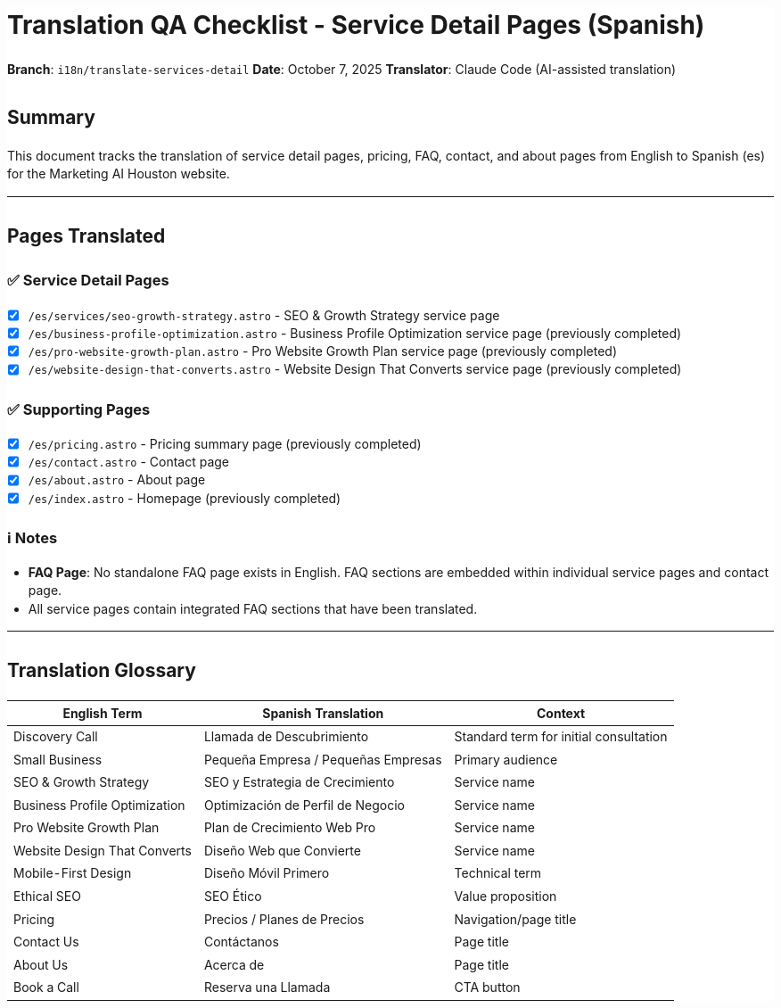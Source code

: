 # Translation QA Checklist - Service Detail Pages (Spanish)

**Branch**: `i18n/translate-services-detail`
**Date**: October 7, 2025
**Translator**: Claude Code (AI-assisted translation)

## Summary

This document tracks the translation of service detail pages, pricing, FAQ, contact, and about pages from English to Spanish (es) for the Marketing AI Houston website.

---

## Pages Translated

### ✅ Service Detail Pages
- [x] `/es/services/seo-growth-strategy.astro` - SEO & Growth Strategy service page
- [x] `/es/business-profile-optimization.astro` - Business Profile Optimization service page (previously completed)
- [x] `/es/pro-website-growth-plan.astro` - Pro Website Growth Plan service page (previously completed)
- [x] `/es/website-design-that-converts.astro` - Website Design That Converts service page (previously completed)

### ✅ Supporting Pages
- [x] `/es/pricing.astro` - Pricing summary page (previously completed)
- [x] `/es/contact.astro` - Contact page
- [x] `/es/about.astro` - About page
- [x] `/es/index.astro` - Homepage (previously completed)

### ℹ️ Notes
- **FAQ Page**: No standalone FAQ page exists in English. FAQ sections are embedded within individual service pages and contact page.
- All service pages contain integrated FAQ sections that have been translated.

---

## Translation Glossary

| English Term | Spanish Translation | Context |
|--------------|---------------------|---------|
| Discovery Call | Llamada de Descubrimiento | Standard term for initial consultation |
| Small Business | Pequeña Empresa / Pequeñas Empresas | Primary audience |
| SEO & Growth Strategy | SEO y Estrategia de Crecimiento | Service name |
| Business Profile Optimization | Optimización de Perfil de Negocio | Service name |
| Pro Website Growth Plan | Plan de Crecimiento Web Pro | Service name |
| Website Design That Converts | Diseño Web que Convierte | Service name |
| Mobile-First Design | Diseño Móvil Primero | Technical term |
| Ethical SEO | SEO Ético | Value proposition |
| Pricing | Precios / Planes de Precios | Navigation/page title |
| Contact Us | Contáctanos | Page title |
| About Us | Acerca de | Page title |
| Book a Call | Reserva una Llamada | CTA button |